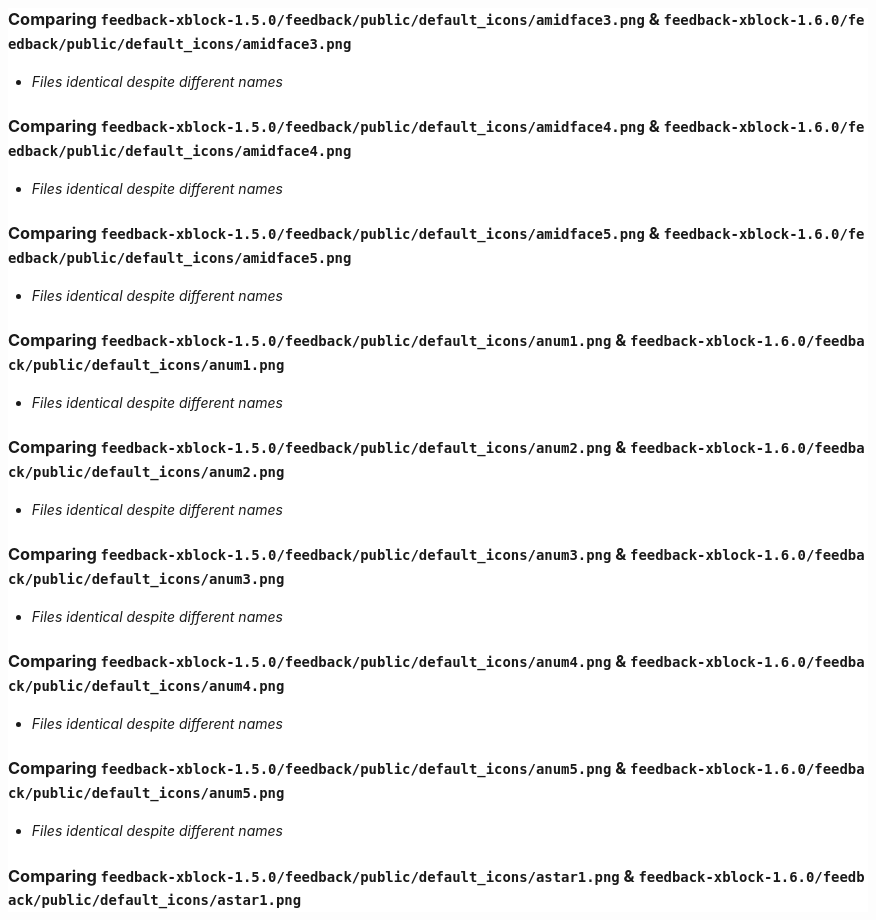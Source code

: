 ### Comparing `feedback-xblock-1.5.0/feedback/public/default_icons/amidface3.png` & `feedback-xblock-1.6.0/feedback/public/default_icons/amidface3.png`

 * *Files identical despite different names*

### Comparing `feedback-xblock-1.5.0/feedback/public/default_icons/amidface4.png` & `feedback-xblock-1.6.0/feedback/public/default_icons/amidface4.png`

 * *Files identical despite different names*

### Comparing `feedback-xblock-1.5.0/feedback/public/default_icons/amidface5.png` & `feedback-xblock-1.6.0/feedback/public/default_icons/amidface5.png`

 * *Files identical despite different names*

### Comparing `feedback-xblock-1.5.0/feedback/public/default_icons/anum1.png` & `feedback-xblock-1.6.0/feedback/public/default_icons/anum1.png`

 * *Files identical despite different names*

### Comparing `feedback-xblock-1.5.0/feedback/public/default_icons/anum2.png` & `feedback-xblock-1.6.0/feedback/public/default_icons/anum2.png`

 * *Files identical despite different names*

### Comparing `feedback-xblock-1.5.0/feedback/public/default_icons/anum3.png` & `feedback-xblock-1.6.0/feedback/public/default_icons/anum3.png`

 * *Files identical despite different names*

### Comparing `feedback-xblock-1.5.0/feedback/public/default_icons/anum4.png` & `feedback-xblock-1.6.0/feedback/public/default_icons/anum4.png`

 * *Files identical despite different names*

### Comparing `feedback-xblock-1.5.0/feedback/public/default_icons/anum5.png` & `feedback-xblock-1.6.0/feedback/public/default_icons/anum5.png`

 * *Files identical despite different names*

### Comparing `feedback-xblock-1.5.0/feedback/public/default_icons/astar1.png` & `feedback-xblock-1.6.0/feedback/public/default_icons/astar1.png`
